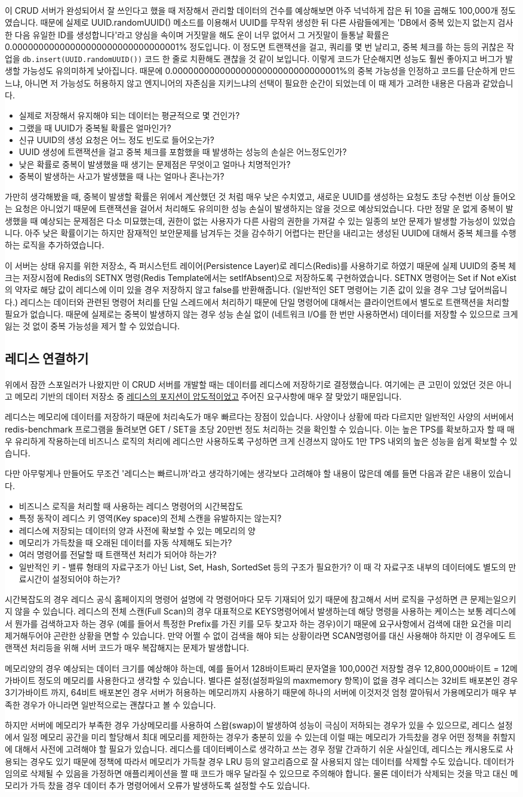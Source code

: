 이 CRUD 서버가 완성되어서 잘 쓰인다고 했을 때 저장해서 관리할 데이터의 건수를 예상해보면 아주 넉넉하게 잡은 뒤 10을 곱해도 100,000개 정도였습니다. 때문에 실제로 UUID.randomUUID() 메소드를 이용해서 UUID를 무작위 생성한 뒤 다른 사람들에게는 'DB에서 중복 있는지 없는지 검사한 다음 유일한 ID를 생성합니다'라고 양심을 속이며 거짓말을 해도 운이 너무 없어서 그 거짓말이 들통날 확률은 0.00000000000000000000000000000001% 정도입니다. 이 정도면 트랜잭션을 걸고, 쿼리를 몇 번 날리고, 중복 체크를 하는 등의 귀찮은 작업을 ```db.insert(UUID.randomUUID())``` 코드 한 줄로 치환해도 괜찮을 것 같이 보입니다. 이렇게 코드가 단순해지면 성능도 훨씬 좋아지고 버그가 발생할 가능성도 유의미하게 낮아집니다. 때문에 0.00000000000000000000000000000001%의 중복 가능성을 인정하고 코드를 단순하게 만드느냐, 아니면 저 가능성도 허용하지 않고 엔지니어의 자존심을 지키느냐의 선택이 필요한 순간이 되었는데 이 때 제가 고려한 내용은 다음과 같았습니다.

-   실제로 저장해서 유지해야 되는 데이터는 평균적으로 몇 건인가?
-   그랬을 때 UUID가 중복될 확률은 얼마인가?
-   신규 UUID의 생성 요청은 어느 정도 빈도로 들어오는가?
-   UUID 생성에 트랜잭션을 걸고 중복 체크를 포함했을 때 발생하는 성능의 손실은 어느정도인가?
-   낮은 확률로 중복이 발생했을 때 생기는 문제점은 무엇이고 얼마나 치명적인가?
-   중복이 발생하는 사고가 발생했을 때 나는 얼마나 혼나는가?

가만히 생각해봤을 때, 중복이 발생할 확률은 위에서 계산했던 것 처럼 매우 낮은 수치였고, 새로운 UUID를 생성하는 요청도 초당 수천번 이상 들어오는 요청은 아니었기 때문에 트랜잭션을 걸어서 처리해도 유의미한 성능 손실이 발생하지는 않을 것으로 예상되었습니다. 다만 정말 운 없게 중복이 발생했을 때 예상되는 문제점은 다소 미묘했는데, 권한이 없는 사용자가 다른 사람의 권한을 가져갈 수 있는 일종의 보안 문제가 발생할 가능성이 있었습니다. 아주 낮은 확률이기는 하지만 잠재적인 보안문제를 남겨두는 것을 감수하기 어렵다는 판단을 내리고는 생성된 UUID에 대해서 중복 체크를 수행하는 로직을 추가하였습니다.

이 서버는 상태 유지를 위한 저장소, 즉 퍼시스턴트 레이어(Persistence Layer)로 레디스(Redis)를 사용하기로 하였기 때문에 실제 UUID의 중복 체크는 저장시점에 Redis의 SETNX 명령(Redis Template에서는 setIfAbsent)으로 저장하도록 구현하였습니다. SETNX 명령어는 Set if Not eXist의 약자로 해당 값이 레디스에 이미 있을 경우 저장하지 않고 false를 반환해줍니다. (일반적인 SET 명령어는 기존 값이 있을 경우 그냥 덮어씌웁니다.) 레디스는 데이터와 관련된 명령어 처리를 단일 스레드에서 처리하기 때문에 단일 명령어에 대해서는 클라이언트에서 별도로 트랜잭션을 처리할 필요가 없습니다. 때문에 실제로는 중복이 발생하지 않는 경우 성능 손실 없이 (네트워크 I/O를 한 번만 사용하면서) 데이터를 저장할 수 있으므로 크게 잃는 것 없이 중복 가능성을 제거 할 수 있었습니다.

## 레디스 연결하기

위에서 잠깐 스포일러가 나왔지만 이 CRUD 서버를 개발할 때는 데이터를 레디스에 저장하기로 결정했습니다. 여기에는 큰 고민이 있었던 것은 아니고 메모리 기반의 데이터 저장소 중 [레디스의 포지션이 압도적이었고](https://db-engines.com/en/ranking) 주어진 요구사항에 매우 잘 맞았기 때문입니다.

레디스는 메모리에 데이터를 저장하기 때문에 처리속도가 매우 빠르다는 장점이 있습니다. 사양이나 상황에 따라 다르지만 일반적인 사양의 서버에서 redis-benchmark 프로그램을 돌려보면 GET / SET을 초당 20만번 정도 처리하는 것을 확인할 수 있습니다. 이는 높은 TPS를 확보하고자 할 때 매우 유리하게 작용하는데 비즈니스 로직의 처리에 레디스만 사용하도록 구성하면 크게 신경쓰지 않아도 1만 TPS 내외의 높은 성능을 쉽게 확보할 수 있습니다.

다만 아무렇게나 만들어도 무조건 '레디스는 빠르니까'라고 생각하기에는 생각보다 고려해야 할 내용이 많은데 예를 들면 다음과 같은 내용이 있습니다.

-   비즈니스 로직을 처리할 때 사용하는 레디스 명령어의 시간복잡도
-   특정 동작이 레디스 키 영역(Key space)의 전체 스캔을 유발하지는 않는지?
-   레디스에 저장되는 데이터의 양과 사전에 확보할 수 있는 메모리의 양
-   메모리가 가득찼을 때 오래된 데이터를 자동 삭제해도 되는가?
-   여러 명령어를 전달할 때 트랜잭션 처리가 되어야 하는가?
-   일반적인 키 - 밸류 형태의 자료구조가 아닌 List, Set, Hash, SortedSet 등의 구조가 필요한가? 이 때 각 자료구조 내부의 데이터에도 별도의 만료시간이 설정되어야 하는가?

시간복잡도의 경우 레디스 공식 홈페이지의 명령어 설명에 각 명령어마다 모두 기재되어 있기 때문에 참고해서 서버 로직을 구성하면 큰 문제는일으키지 않을 수 있습니다. 레디스의 전체 스캔(Full Scan)의 경우 대표적으로 KEYS명령어에서 발생하는데 해당 명령을 사용하는 케이스는 보통 레디스에서 뭔가를 검색하고자 하는 경우 (예를 들어서 특정한 Prefix를 가진 키를 모두 찾고자 하는 경우)이기 때문에 요구사항에서 검색에 대한 요건을 미리 제거해두어야 곤란한 상황을 면할 수 있습니다. 만약 어쩔 수 없이 검색을 해야 되는 상황이라면 SCAN명령어를 대신 사용해야 하지만 이 경우에도 트랜잭션 처리등을 위해 서버 코드가 매우 복잡해지는 문제가 발생합니다.

메모리양의 경우 예상되는 데이터 크기를 예상해야 하는데, 예를 들어서 128바이트짜리 문자열을 100,000건 저장할 경우 12,800,000바이트 = 12메가바이트 정도의 메모리를 사용한다고 생각할 수 있습니다. 별다른 설정(설정파일의 maxmemory 항목)이 없을 경우 레디스는 32비트 배포본인 경우 3기가바이트 까지, 64비트 배포본인 경우 서버가 허용하는 메모리까지 사용하기 때문에 하나의 서버에 이것저것 엄청 깔아둬서 가용메모리가 매우 부족한 경우가 아니라면 일반적으로는 괜찮다고 볼 수 있습니다.

하지만 서버에 메모리가 부족한 경우 가상메모리를 사용하여 스왑(swap)이 발생하여 성능이 극심이 저하되는 경우가 있을 수 있으므로, 레디스 설정에서 일정 메모리 공간을 미리 할당해서 최대 메모리를 제한하는 경우가 충분히 있을 수 있는데 이럴 때는 메모리가 가득찼을 경우 어떤 정책을 취할지에 대해서 사전에 고려해야 할 필요가 있습니다. 레디스를 데이터베이스로 생각하고 쓰는 경우 정말 간과하기 쉬운 사실인데, 레디스는 캐시용도로 사용되는 경우도 있기 때문에 정책에 따라서 메모리가 가득찰 경우 LRU 등의 알고리즘으로 잘 사용되지 않는 데이터를 삭제할 수도 있습니다. 데이터가 임의로 삭제될 수 있음을 가정하면 애플리케이션을 짤 때 코드가 매우 달라질 수 있으므로 주의해야 합니다. 물론 데이터가 삭제되는 것을 막고 대신 메모리가 가득 찼을 경우 데이터 추가 명령어에서 오류가 발생하도록 설정할 수도 있습니다.
